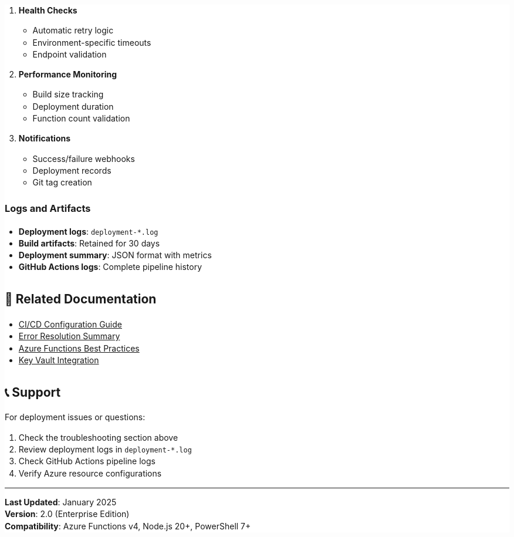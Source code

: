 1. **Health Checks**
   - Automatic retry logic
   - Environment-specific timeouts
   - Endpoint validation

2. **Performance Monitoring**
   - Build size tracking
   - Deployment duration
   - Function count validation

3. **Notifications**
   - Success/failure webhooks
   - Deployment records
   - Git tag creation

### **Logs and Artifacts**

- **Deployment logs**: `deployment-*.log`
- **Build artifacts**: Retained for 30 days
- **Deployment summary**: JSON format with metrics
- **GitHub Actions logs**: Complete pipeline history

## 🔗 **Related Documentation**

- [CI/CD Configuration Guide](CI_CD_CONFIGURATION.md)
- [Error Resolution Summary](ERROR_RESOLUTION_SUMMARY.md)
- [Azure Functions Best Practices](AZURE_FUNCTIONS_LOGGING_BEST_PRACTICES.md)
- [Key Vault Integration](KEY_VAULT_INTEGRATION_COMPLETE.md)

## 📞 **Support**

For deployment issues or questions:

1. Check the troubleshooting section above
2. Review deployment logs in `deployment-*.log`
3. Check GitHub Actions pipeline logs
4. Verify Azure resource configurations

---

**Last Updated**: January 2025  
**Version**: 2.0 (Enterprise Edition)  
**Compatibility**: Azure Functions v4, Node.js 20+, PowerShell 7+
